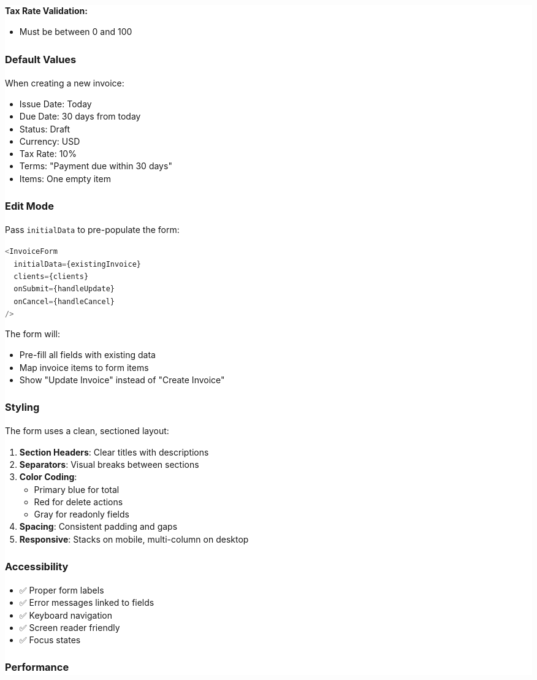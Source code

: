 **Tax Rate Validation:**
- Must be between 0 and 100

### Default Values

When creating a new invoice:
- Issue Date: Today
- Due Date: 30 days from today
- Status: Draft
- Currency: USD
- Tax Rate: 10%
- Terms: "Payment due within 30 days"
- Items: One empty item

### Edit Mode

Pass `initialData` to pre-populate the form:

```typescript
<InvoiceForm
  initialData={existingInvoice}
  clients={clients}
  onSubmit={handleUpdate}
  onCancel={handleCancel}
/>
```

The form will:
- Pre-fill all fields with existing data
- Map invoice items to form items
- Show "Update Invoice" instead of "Create Invoice"

### Styling

The form uses a clean, sectioned layout:

1. **Section Headers**: Clear titles with descriptions
2. **Separators**: Visual breaks between sections
3. **Color Coding**: 
   - Primary blue for total
   - Red for delete actions
   - Gray for readonly fields
4. **Spacing**: Consistent padding and gaps
5. **Responsive**: Stacks on mobile, multi-column on desktop

### Accessibility

- ✅ Proper form labels
- ✅ Error messages linked to fields
- ✅ Keyboard navigation
- ✅ Screen reader friendly
- ✅ Focus states

### Performance
